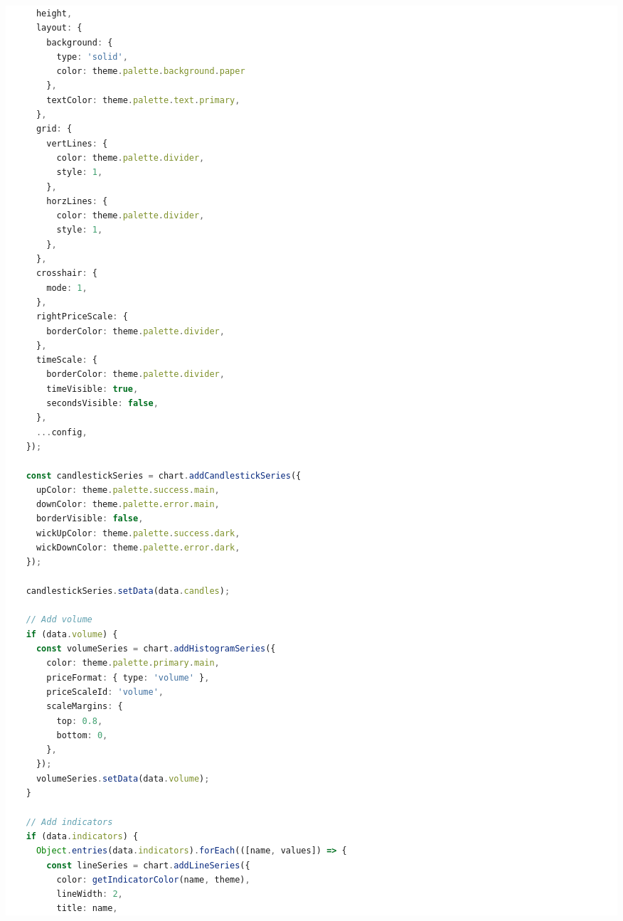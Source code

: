 ```typescript
      height,
      layout: {
        background: { 
          type: 'solid', 
          color: theme.palette.background.paper 
        },
        textColor: theme.palette.text.primary,
      },
      grid: {
        vertLines: { 
          color: theme.palette.divider,
          style: 1,
        },
        horzLines: { 
          color: theme.palette.divider,
          style: 1,
        },
      },
      crosshair: {
        mode: 1,
      },
      rightPriceScale: {
        borderColor: theme.palette.divider,
      },
      timeScale: {
        borderColor: theme.palette.divider,
        timeVisible: true,
        secondsVisible: false,
      },
      ...config,
    });
    
    const candlestickSeries = chart.addCandlestickSeries({
      upColor: theme.palette.success.main,
      downColor: theme.palette.error.main,
      borderVisible: false,
      wickUpColor: theme.palette.success.dark,
      wickDownColor: theme.palette.error.dark,
    });
    
    candlestickSeries.setData(data.candles);
    
    // Add volume
    if (data.volume) {
      const volumeSeries = chart.addHistogramSeries({
        color: theme.palette.primary.main,
        priceFormat: { type: 'volume' },
        priceScaleId: 'volume',
        scaleMargins: {
          top: 0.8,
          bottom: 0,
        },
      });
      volumeSeries.setData(data.volume);
    }
    
    // Add indicators
    if (data.indicators) {
      Object.entries(data.indicators).forEach(([name, values]) => {
        const lineSeries = chart.addLineSeries({
          color: getIndicatorColor(name, theme),
          lineWidth: 2,
          title: name,
```